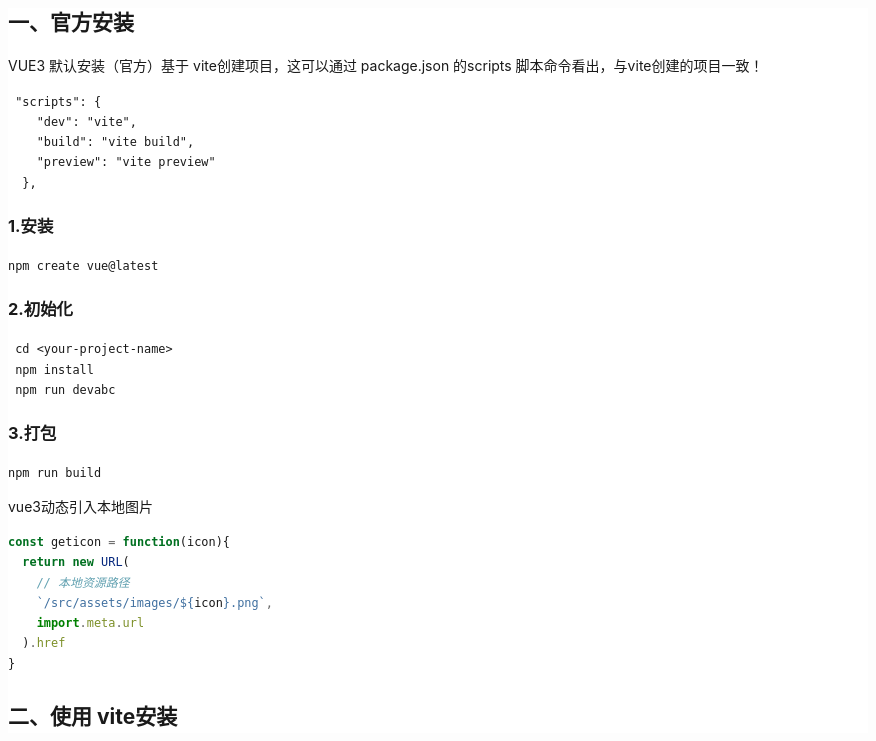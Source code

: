## 一、官方安装


VUE3 默认安装（官方）基于 vite创建项目，这可以通过 package.json 的scripts 脚本命令看出，与vite创建的项目一致！



```plain
 "scripts": {
    "dev": "vite",
    "build": "vite build",
    "preview": "vite preview"
  },
```



### 1.安装


```plain
npm create vue@latest
```



### 2.初始化


```plain
 cd <your-project-name>
 npm install
 npm run devabc
```



### 3.打包


```plain
npm run build
```



vue3动态引入本地图片

```javascript
const geticon = function(icon){
  return new URL(
    // 本地资源路径
    `/src/assets/images/${icon}.png`,
    import.meta.url
  ).href
}
```

## 二、使用 vite安装
